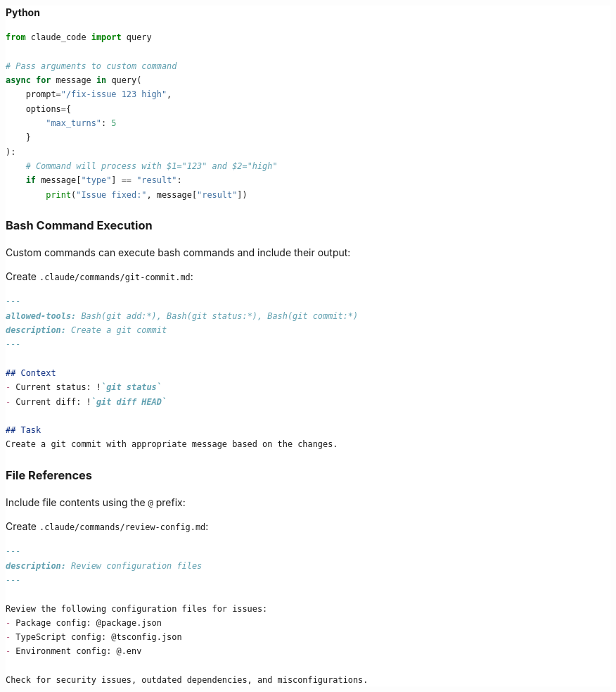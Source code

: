 ```typescript
```

**Python**
```python
from claude_code import query

# Pass arguments to custom command
async for message in query(
    prompt="/fix-issue 123 high",
    options={
        "max_turns": 5
    }
):
    # Command will process with $1="123" and $2="high"
    if message["type"] == "result":
        print("Issue fixed:", message["result"])
```

### Bash Command Execution

Custom commands can execute bash commands and include their output:

Create `.claude/commands/git-commit.md`:

```markdown
---
allowed-tools: Bash(git add:*), Bash(git status:*), Bash(git commit:*)
description: Create a git commit
---

## Context
- Current status: !`git status`
- Current diff: !`git diff HEAD`

## Task
Create a git commit with appropriate message based on the changes.
```

### File References

Include file contents using the `@` prefix:

Create `.claude/commands/review-config.md`:

```markdown
---
description: Review configuration files
---

Review the following configuration files for issues:
- Package config: @package.json
- TypeScript config: @tsconfig.json
- Environment config: @.env

Check for security issues, outdated dependencies, and misconfigurations.
```
